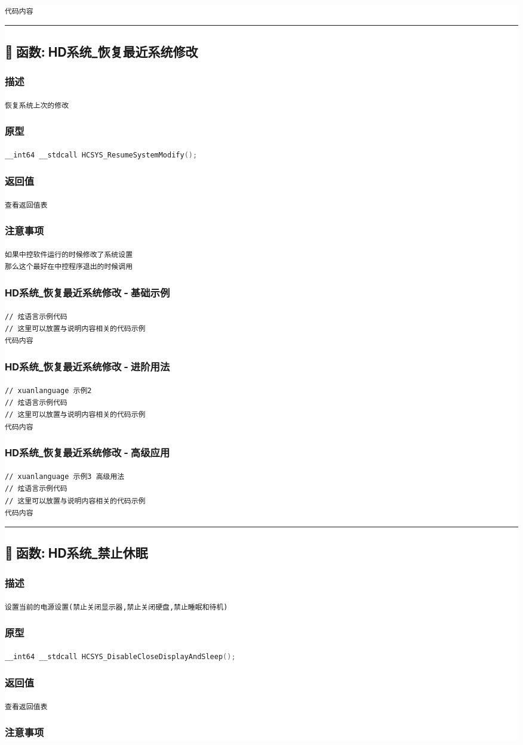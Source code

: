 ```xuan
代码内容
```

---
## 📌 函数: HD系统_恢复最近系统修改
### 描述
```
恢复系统上次的修改
```
### 原型
```cpp
__int64 __stdcall HCSYS_ResumeSystemModify();
```
### 返回值
```
查看返回值表
```
### 注意事项
```
如果中控软件运行的时候修改了系统设置
那么这个最好在中控程序退出的时候调用
```
### HD系统_恢复最近系统修改 - 基础示例
```xuan
// 炫语言示例代码
// 这里可以放置与说明内容相关的代码示例
代码内容
```
### HD系统_恢复最近系统修改 - 进阶用法
```xuan
// xuanlanguage 示例2
// 炫语言示例代码
// 这里可以放置与说明内容相关的代码示例
代码内容
```
### HD系统_恢复最近系统修改 - 高级应用
```xuan
// xuanlanguage 示例3 高级用法
// 炫语言示例代码
// 这里可以放置与说明内容相关的代码示例
代码内容
```

---
## 📌 函数: HD系统_禁止休眠
### 描述
```
设置当前的电源设置(禁止关闭显示器,禁止关闭硬盘,禁止睡眠和待机)
```
### 原型
```cpp
__int64 __stdcall HCSYS_DisableCloseDisplayAndSleep();
```
### 返回值
```
查看返回值表
```
### 注意事项